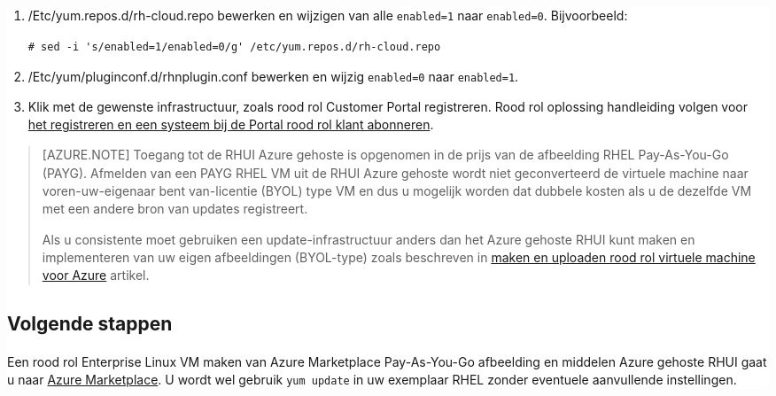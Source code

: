 1.  /Etc/yum.repos.d/rh-cloud.repo bewerken en wijzigen van alle `enabled=1` naar `enabled=0`. Bijvoorbeeld:

        # sed -i 's/enabled=1/enabled=0/g' /etc/yum.repos.d/rh-cloud.repo

2.  /Etc/yum/pluginconf.d/rhnplugin.conf bewerken en wijzig `enabled=0` naar `enabled=1`.
3.  Klik met de gewenste infrastructuur, zoals rood rol Customer Portal registreren. Rood rol oplossing handleiding volgen voor [het registreren en een systeem bij de Portal rood rol klant abonneren](https://access.redhat.com/solutions/253273).

> [AZURE.NOTE] Toegang tot de RHUI Azure gehoste is opgenomen in de prijs van de afbeelding RHEL Pay-As-You-Go (PAYG). Afmelden van een PAYG RHEL VM uit de RHUI Azure gehoste wordt niet geconverteerd de virtuele machine naar voren-uw-eigenaar bent van-licentie (BYOL) type VM en dus u mogelijk worden dat dubbele kosten als u de dezelfde VM met een andere bron van updates registreert. 
> 
> Als u consistente moet gebruiken een update-infrastructuur anders dan het Azure gehoste RHUI kunt maken en implementeren van uw eigen afbeeldingen (BYOL-type) zoals beschreven in [maken en uploaden rood rol virtuele machine voor Azure](virtual-machines-linux-redhat-create-upload-vhd.md) artikel.

## <a name="next-steps"></a>Volgende stappen
Een rood rol Enterprise Linux VM maken van Azure Marketplace Pay-As-You-Go afbeelding en middelen Azure gehoste RHUI gaat u naar [Azure Marketplace](https://azure.microsoft.com/marketplace/partners/redhat/). U wordt wel gebruik `yum update` in uw exemplaar RHEL zonder eventuele aanvullende instellingen.